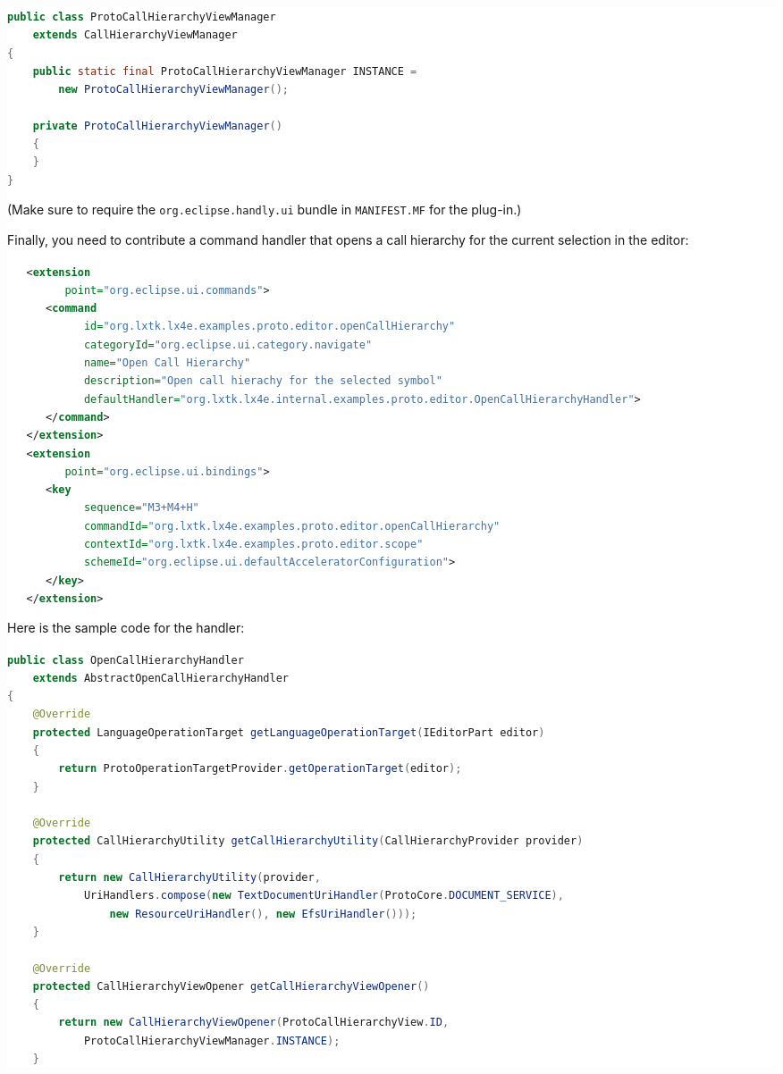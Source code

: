 ```java
public class ProtoCallHierarchyViewManager
    extends CallHierarchyViewManager
{
    public static final ProtoCallHierarchyViewManager INSTANCE =
        new ProtoCallHierarchyViewManager();

    private ProtoCallHierarchyViewManager()
    {
    }
}
```

(Make sure to require the `org.eclipse.handly.ui` bundle in `MANIFEST.MF`
for the plug-in.)

Finally, you need to contribute a command handler that opens a call hierarchy
for the current selection in the editor:

```xml
   <extension
         point="org.eclipse.ui.commands">
      <command
            id="org.lxtk.lx4e.examples.proto.editor.openCallHierarchy"
            categoryId="org.eclipse.ui.category.navigate"
            name="Open Call Hierarchy"
            description="Open call hierachy for the selected symbol"
            defaultHandler="org.lxtk.lx4e.internal.examples.proto.editor.OpenCallHierarchyHandler">
      </command>
   </extension>
   <extension
         point="org.eclipse.ui.bindings">
      <key
            sequence="M3+M4+H"
            commandId="org.lxtk.lx4e.examples.proto.editor.openCallHierarchy"
            contextId="org.lxtk.lx4e.examples.proto.editor.scope"
            schemeId="org.eclipse.ui.defaultAcceleratorConfiguration">
      </key>
   </extension>
```

Here is the sample code for the handler:

```java
public class OpenCallHierarchyHandler
    extends AbstractOpenCallHierarchyHandler
{
    @Override
    protected LanguageOperationTarget getLanguageOperationTarget(IEditorPart editor)
    {
        return ProtoOperationTargetProvider.getOperationTarget(editor);
    }

    @Override
    protected CallHierarchyUtility getCallHierarchyUtility(CallHierarchyProvider provider)
    {
        return new CallHierarchyUtility(provider,
            UriHandlers.compose(new TextDocumentUriHandler(ProtoCore.DOCUMENT_SERVICE),
                new ResourceUriHandler(), new EfsUriHandler()));
    }

    @Override
    protected CallHierarchyViewOpener getCallHierarchyViewOpener()
    {
        return new CallHierarchyViewOpener(ProtoCallHierarchyView.ID,
            ProtoCallHierarchyViewManager.INSTANCE);
    }
```